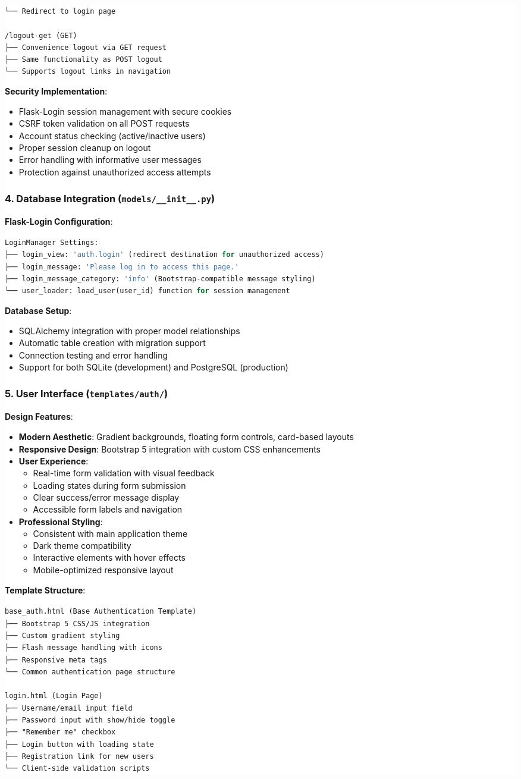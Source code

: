 ```
└── Redirect to login page

/logout-get (GET)
├── Convenience logout via GET request
├── Same functionality as POST logout
└── Supports logout links in navigation
```

**Security Implementation**:
- Flask-Login session management with secure cookies
- CSRF token validation on all POST requests
- Account status checking (active/inactive users)
- Proper session cleanup on logout
- Error handling with informative user messages
- Protection against unauthorized access attempts

### 4. Database Integration (`models/__init__.py`)

**Flask-Login Configuration**:
```python
LoginManager Settings:
├── login_view: 'auth.login' (redirect destination for unauthorized access)
├── login_message: 'Please log in to access this page.'
├── login_message_category: 'info' (Bootstrap-compatible message styling)
└── user_loader: load_user(user_id) function for session management
```

**Database Setup**:
- SQLAlchemy integration with proper model relationships
- Automatic table creation with migration support
- Connection testing and error handling
- Support for both SQLite (development) and PostgreSQL (production)

### 5. User Interface (`templates/auth/`)

**Design Features**:
- **Modern Aesthetic**: Gradient backgrounds, floating form controls, card-based layouts
- **Responsive Design**: Bootstrap 5 integration with custom CSS enhancements
- **User Experience**: 
  - Real-time form validation with visual feedback
  - Loading states during form submission
  - Clear success/error message display
  - Accessible form labels and navigation
- **Professional Styling**: 
  - Consistent with main application theme
  - Dark theme compatibility
  - Interactive elements with hover effects
  - Mobile-optimized responsive layout

**Template Structure**:
```
base_auth.html (Base Authentication Template)
├── Bootstrap 5 CSS/JS integration
├── Custom gradient styling
├── Flash message handling with icons
├── Responsive meta tags
└── Common authentication page structure

login.html (Login Page)
├── Username/email input field
├── Password input with show/hide toggle
├── "Remember me" checkbox
├── Login button with loading state
├── Registration link for new users
└── Client-side validation scripts
```